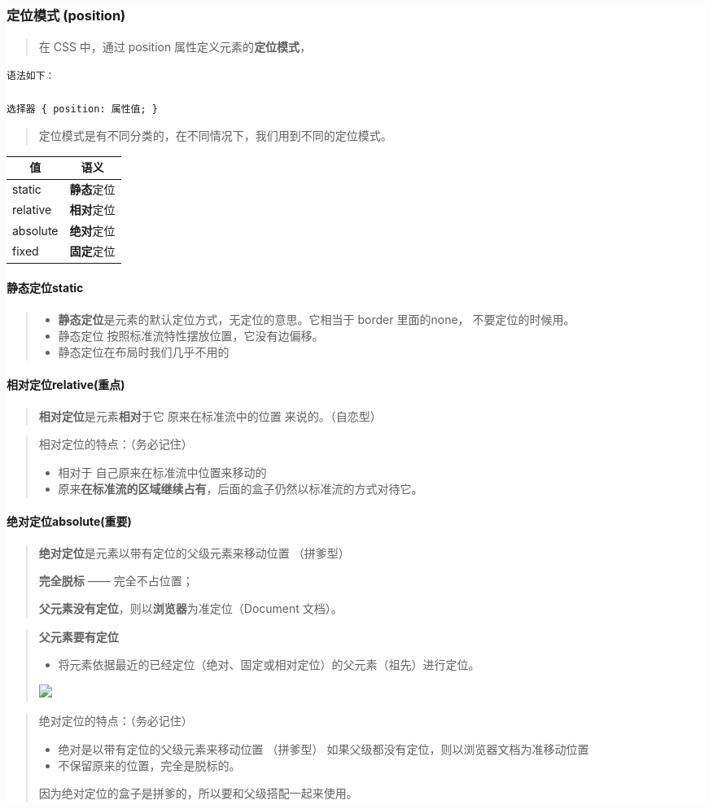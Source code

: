

### 定位模式 (position)

> 在 CSS 中，通过 position 属性定义元素的**定位模式**，

```
语法如下：

选择器 { position: 属性值; }
```

> 定位模式是有不同分类的，在不同情况下，我们用到不同的定位模式。

| 值       | 语义         |
| -------- | ------------ |
| static   | **静态**定位 |
| relative | **相对**定位 |
| absolute | **绝对**定位 |
| fixed    | **固定**定位 |

#### 静态定位static

> - **静态定位**是元素的默认定位方式，无定位的意思。它相当于 border 里面的none， 不要定位的时候用。
> - 静态定位     按照标准流特性摆放位置，它没有边偏移。
> - 静态定位在布局时我们几乎不用的

#### 相对定位relative(重点)

> **相对定位**是元素**相对**于它 原来在标准流中的位置 来说的。（自恋型）

> 相对定位的特点：（务必记住）
>
> - 相对于     自己原来在标准流中位置来移动的
> - 原来**在标准流的区域继续占有**，后面的盒子仍然以标准流的方式对待它。

#### 绝对定位absolute(重要)

> **绝对定位**是元素以带有定位的父级元素来移动位置 （拼爹型）
>
> **完全脱标** —— 完全不占位置；
>
> **父元素没有定位**，则以**浏览器**为准定位（Document 文档）。

> **父元素要有定位**
>
> - 将元素依据最近的已经定位（绝对、固定或相对定位）的父元素（祖先）进行定位。
>
> <img src="./images/06_绝对定位_父级有定位.png" width="700" />

> 绝对定位的特点：（务必记住）
>
> - 绝对是以带有定位的父级元素来移动位置     （拼爹型） 如果父级都没有定位，则以浏览器文档为准移动位置
> - 不保留原来的位置，完全是脱标的。
>
> 因为绝对定位的盒子是拼爹的，所以要和父级搭配一起来使用。
